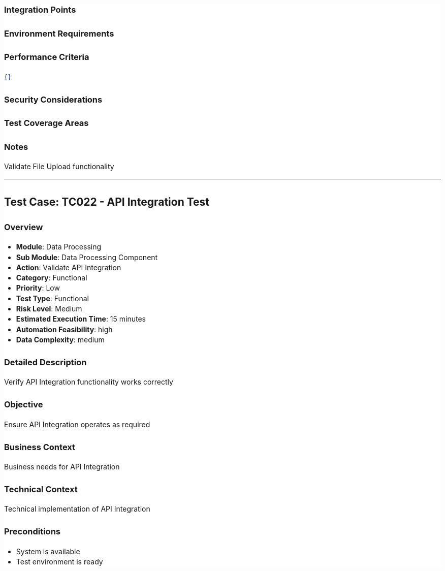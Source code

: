 ### Integration Points

### Environment Requirements

### Performance Criteria
```json
{}
```

### Security Considerations

### Test Coverage Areas

### Notes
Validate File Upload functionality

---

## Test Case: TC022 - API Integration Test

### Overview
- **Module**: Data Processing
- **Sub Module**: Data Processing Component
- **Action**: Validate API Integration
- **Category**: Functional
- **Priority**: Low
- **Test Type**: Functional
- **Risk Level**: Medium
- **Estimated Execution Time**: 15 minutes
- **Automation Feasibility**: high
- **Data Complexity**: medium

### Detailed Description
Verify API Integration functionality works correctly

### Objective
Ensure API Integration operates as required

### Business Context
Business needs for API Integration

### Technical Context
Technical implementation of API Integration

### Preconditions
- System is available
- Test environment is ready
